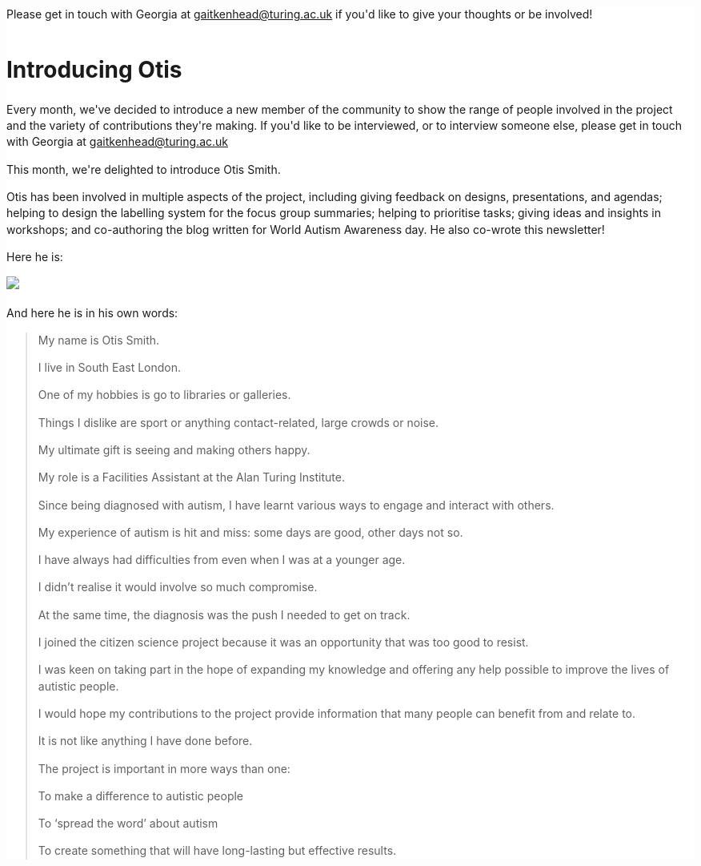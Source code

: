Please get in touch with Georgia at [gaitkenhead@turing.ac.uk](mailto:gaitkenhead@turing.ac.uk) if you'd like to give your thoughts or be involved! 

# Introducing Otis

Every month, we've decided to introduce a new member of the community to show the range of people involved in the project and the variety of contributions they're making.
If you'd like to be interviewed, or to interview someone else, please get in touch with Georgia at gaitkenhead@turing.ac.uk

This month, we're delighted to introduce Otis Smith. 

Otis has been involved in multiple aspects of the project, including giving feedback on designs, presentations, and agendas; helping to design the labelling system for the focus group summaries; helping to prioritise tasks; giving ideas and insights in workshops; and co-authoring the blog written for World Autism Awareness day. 
He also co-wrote this newsletter!  

Here he is:

![](https://i.imgur.com/c7d8kQ7.jpg)


And here he is in his own words:

> My name is Otis Smith.
> 
> I live in South East London.
> 
> One of my hobbies is go to libraries or galleries.
> 
> Things I dislike are sport or anything contact-related, large crowds or noise.
> 
> My ultimate gift is seeing and making others happy.
> 
> My role is a Facilities Assistant at the Alan Turing Institute.
> 
> Since being diagnosed with autism, I have learnt various ways to engage and interact with others.
> 
> My experience of autism is hit and miss: some days are good, other days not so.
> 
> I have always had difficulties from even when I was at a younger age.
> 
> I didn’t realise it would involve so much compromise. 
> 
> At the same time, the diagnosis was the push I needed to get on track.
> 
> I joined the citizen science project because it was an opportunity that was too good to resist.
> 
> I was keen on taking part in the hope of expanding my knowledge and offering any help possible to improve the lives of autistic people.
> 
> I would hope my contributions to the project provide information that many people can benefit from and relate to.
> 
> It is not like anything I have done before.
> 
> The project is important in more ways than one: 
> 
> To make a difference to autistic people
> 
> To ‘spread the word’ about autism 
> 
> To create something that will have long-lasting but effective results.
> 